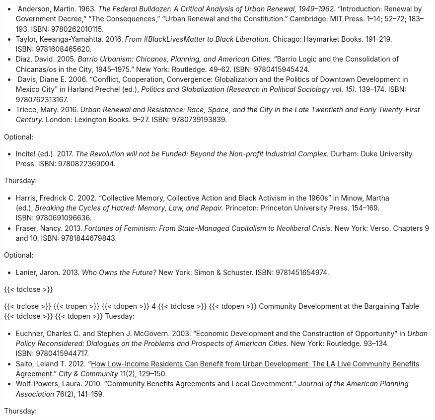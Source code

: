*    Anderson, Martin. 1963. _The Federal Bulldozer: A Critical Analysis of Urban Renewal, 1949–1962._ “Introduction: Renewal by Government Decree,” “The Consequences,” “Urban Renewal and the Constitution.” Cambridge: MIT Press. 1–14; 52–72; 183–193. ISBN: 9780262010115. 
*   Taylor, Keeanga-Yamahtta. 2016. _From #BlackLivesMatter to Black Liberation._ Chicago: Haymarket Books. 191–219. ISBN: 9781608465620.
*   Diaz, David. 2005. _Barrio Urbanism: Chicanos, Planning, and American Cities._ “Barrio Logic and the Consolidation of Chicanas/os in the City, 1945–1975.” New York: Routledge. 49–62. ISBN: 9780415945424.
*    Davis, Diane E. 2006. “Conflict, Cooperation, Convergence: Globalization and the Politics of Downtown Development in Mexico City” in Harland Prechel (ed.), _Politics and Globalization (Research in Political Sociology vol. 15)._ 139–174. ISBN: 9780762313167.
*   Triece, Mary. 2016. _Urban Renewal and Resistance: Race, Space, and the City in the Late Twentieth and Early Twenty-First Century._ London: Lexington Books. 9–27. ISBN: 9780739193839.

Optional:  

*   Incite! (ed.). 2017. _The Revolution will not be Funded: Beyond the Non-profit Industrial Complex._ Durham: Duke University Press. ISBN: 9780822369004.

Thursday:  

*   Harris, Fredrick C. 2002. “Collective Memory, Collective Action and Black Activism in the 1960s” in Minow, Martha (ed.), _Breaking the Cycles of Hatred: Memory, Law, and Repair._ Princeton: Princeton University Press. 154–169. ISBN: 9780691096636.
*   Fraser, Nancy. 2013. _Fortunes of Feminism: From State-Managed Capitalism to Neoliberal Crisis._ New York: Verso. Chapters 9 and 10. ISBN: 9781844679843.

Optional:  

*   Lanier, Jaron. 2013. _Who Owns the Future?_ New York: Simon & Schuster. ISBN: 9781451654974.


{{< tdclose >}}

{{< trclose >}}
{{< tropen >}}
{{< tdopen >}}
4
{{< tdclose >}}
{{< tdopen >}}
Community Development at the Bargaining Table
{{< tdclose >}}
{{< tdopen >}}
Tuesday:  

*   Euchner, Charles C. and Stephen J. McGovern. 2003. “Economic Development and the Construction of Opportunity” in _Urban Policy Reconsidered: Dialogues on the Problems and Prospects of American Cities._ New York: Routledge. 93–134. ISBN: 9780415944717.
*   Saito, Leland T. 2012. “[How Low-Income Residents Can Benefit from Urban Development: The LA Live Community Benefits Agreement](https://doi.org/10.1111/j.1540-6040.2012.01399.x).” _City & Community_ 11(2), 129–150.
*   Wolf-Powers, Laura. 2010. “[Community Benefits Agreements and Local Government](https://doi.org/10.1080/01944360903490923).” _Journal of the American Planning Association_ 76(2), 141–159. 

Thursday:  
